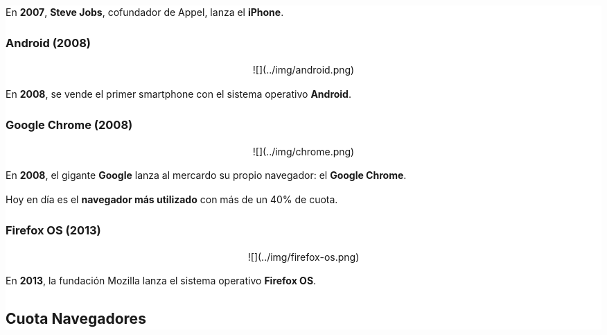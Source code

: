 En **2007**, **Steve Jobs**, cofundador de Appel, lanza el **iPhone**.

### Android (2008)

<div style="text-align:center">![](../img/android.png)</div>

En **2008**, se vende el primer smartphone con el sistema operativo **Android**.

### Google Chrome (2008)

<div style="text-align:center">![](../img/chrome.png)</div>

En **2008**, el gigante **Google** lanza al mercardo su propio navegador: el **Google Chrome**.

Hoy en día es el **navegador más utilizado** con más de un 40% de cuota.

### Firefox OS (2013)

<div style="text-align:center">![](../img/firefox-os.png)</div>

En **2013**, la fundación Mozilla lanza el sistema operativo **Firefox OS**.

## Cuota Navegadores
